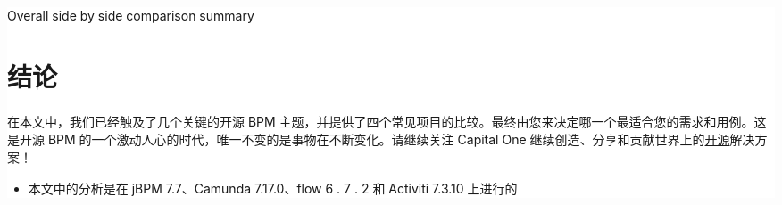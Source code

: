 Overall side by side comparison summary

# 结论

在本文中，我们已经触及了几个关键的开源 BPM 主题，并提供了四个常见项目的比较。最终由您来决定哪一个最适合您的需求和用例。这是开源 BPM 的一个激动人心的时代，唯一不变的是事物在不断变化。请继续关注 Capital One 继续创造、分享和贡献世界上的[开源](https://www.capitalone.com/tech/open-source/)解决方案！

*   本文中的分析是在 jBPM 7.7、Camunda 7.17.0、flow 6 . 7 . 2 和 Activiti 7.3.10 上进行的